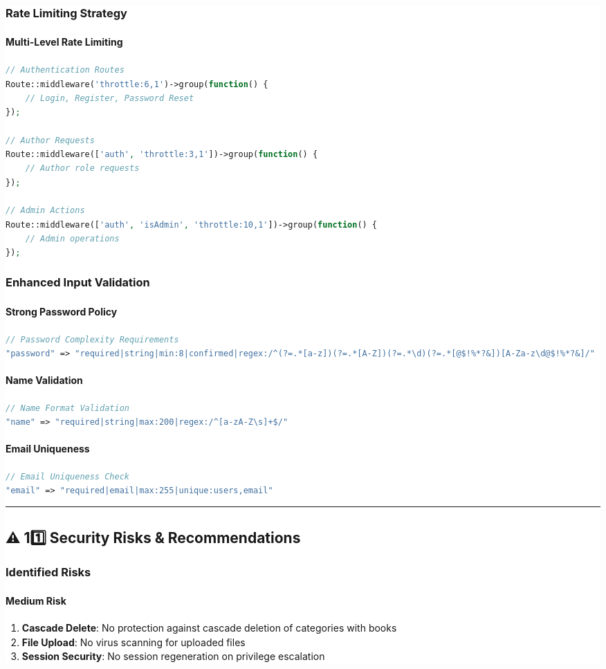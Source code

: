 ### **Rate Limiting Strategy**

#### **Multi-Level Rate Limiting**
```php
// Authentication Routes
Route::middleware('throttle:6,1')->group(function() {
    // Login, Register, Password Reset
});

// Author Requests
Route::middleware(['auth', 'throttle:3,1'])->group(function() {
    // Author role requests
});

// Admin Actions
Route::middleware(['auth', 'isAdmin', 'throttle:10,1'])->group(function() {
    // Admin operations
});
```

### **Enhanced Input Validation**

#### **Strong Password Policy**
```php
// Password Complexity Requirements
"password" => "required|string|min:8|confirmed|regex:/^(?=.*[a-z])(?=.*[A-Z])(?=.*\d)(?=.*[@$!%*?&])[A-Za-z\d@$!%*?&]/"
```

#### **Name Validation**
```php
// Name Format Validation
"name" => "required|string|max:200|regex:/^[a-zA-Z\s]+$/"
```

#### **Email Uniqueness**
```php
// Email Uniqueness Check
"email" => "required|email|max:255|unique:users,email"
```

---

## ⚠️ 11️⃣ Security Risks & Recommendations

### **Identified Risks**

#### **Medium Risk**
1. **Cascade Delete**: No protection against cascade deletion of categories with books
2. **File Upload**: No virus scanning for uploaded files
3. **Session Security**: No session regeneration on privilege escalation
